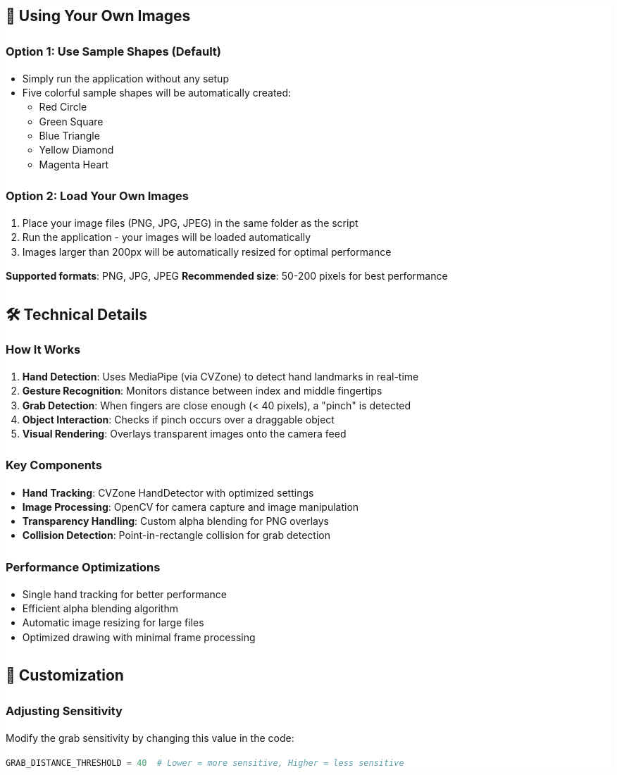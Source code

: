 ## 📁 Using Your Own Images

### Option 1: Use Sample Shapes (Default)
- Simply run the application without any setup
- Five colorful sample shapes will be automatically created:
  - Red Circle
  - Green Square
  - Blue Triangle
  - Yellow Diamond
  - Magenta Heart

### Option 2: Load Your Own Images
1. Place your image files (PNG, JPG, JPEG) in the same folder as the script
2. Run the application - your images will be loaded automatically
3. Images larger than 200px will be automatically resized for optimal performance

**Supported formats**: PNG, JPG, JPEG
**Recommended size**: 50-200 pixels for best performance

## 🛠️ Technical Details

### How It Works

1. **Hand Detection**: Uses MediaPipe (via CVZone) to detect hand landmarks in real-time
2. **Gesture Recognition**: Monitors distance between index and middle fingertips
3. **Grab Detection**: When fingers are close enough (< 40 pixels), a "pinch" is detected
4. **Object Interaction**: Checks if pinch occurs over a draggable object
5. **Visual Rendering**: Overlays transparent images onto the camera feed

### Key Components

- **Hand Tracking**: CVZone HandDetector with optimized settings
- **Image Processing**: OpenCV for camera capture and image manipulation
- **Transparency Handling**: Custom alpha blending for PNG overlays
- **Collision Detection**: Point-in-rectangle collision for grab detection

### Performance Optimizations

- Single hand tracking for better performance
- Efficient alpha blending algorithm
- Automatic image resizing for large files
- Optimized drawing with minimal frame processing

## 🎨 Customization

### Adjusting Sensitivity
Modify the grab sensitivity by changing this value in the code:
```python
GRAB_DISTANCE_THRESHOLD = 40  # Lower = more sensitive, Higher = less sensitive
```
